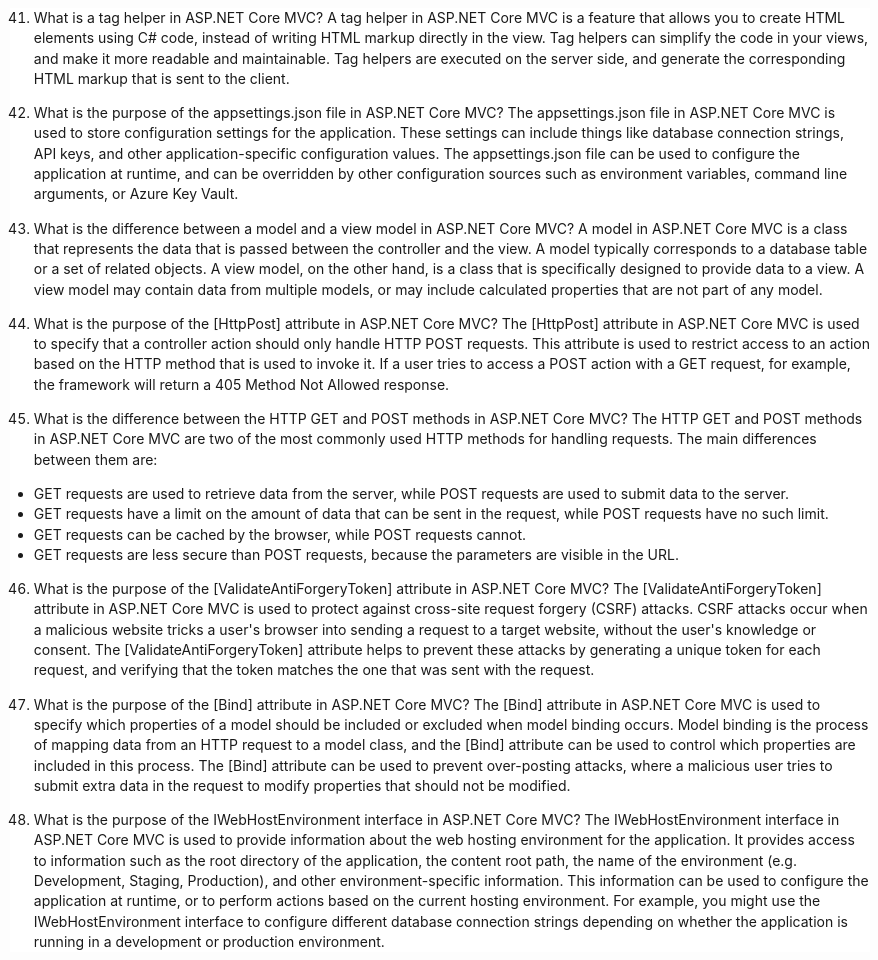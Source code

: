 41. What is a tag helper in ASP.NET Core MVC?
A tag helper in ASP.NET Core MVC is a feature that allows you to create HTML elements using C# code, instead of writing HTML markup directly in the view. Tag helpers can simplify the code in your views, and make it more readable and maintainable. Tag helpers are executed on the server side, and generate the corresponding HTML markup that is sent to the client.

42. What is the purpose of the appsettings.json file in ASP.NET Core MVC?
The appsettings.json file in ASP.NET Core MVC is used to store configuration settings for the application. These settings can include things like database connection strings, API keys, and other application-specific configuration values. The appsettings.json file can be used to configure the application at runtime, and can be overridden by other configuration sources such as environment variables, command line arguments, or Azure Key Vault.

43. What is the difference between a model and a view model in ASP.NET Core MVC?
A model in ASP.NET Core MVC is a class that represents the data that is passed between the controller and the view. A model typically corresponds to a database table or a set of related objects. A view model, on the other hand, is a class that is specifically designed to provide data to a view. A view model may contain data from multiple models, or may include calculated properties that are not part of any model.

44. What is the purpose of the [HttpPost] attribute in ASP.NET Core MVC?
The [HttpPost] attribute in ASP.NET Core MVC is used to specify that a controller action should only handle HTTP POST requests. This attribute is used to restrict access to an action based on the HTTP method that is used to invoke it. If a user tries to access a POST action with a GET request, for example, the framework will return a 405 Method Not Allowed response.

45. What is the difference between the HTTP GET and POST methods in ASP.NET Core MVC?
The HTTP GET and POST methods in ASP.NET Core MVC are two of the most commonly used HTTP methods for handling requests. The main differences between them are:
- GET requests are used to retrieve data from the server, while POST requests are used to submit data to the server.
- GET requests have a limit on the amount of data that can be sent in the request, while POST requests have no such limit.
- GET requests can be cached by the browser, while POST requests cannot.
- GET requests are less secure than POST requests, because the parameters are visible in the URL.

46. What is the purpose of the [ValidateAntiForgeryToken] attribute in ASP.NET Core MVC?
The [ValidateAntiForgeryToken] attribute in ASP.NET Core MVC is used to protect against cross-site request forgery (CSRF) attacks. CSRF attacks occur when a malicious website tricks a user's browser into sending a request to a target website, without the user's knowledge or consent. The [ValidateAntiForgeryToken] attribute helps to prevent these attacks by generating a unique token for each request, and verifying that the token matches the one that was sent with the request.

47. What is the purpose of the [Bind] attribute in ASP.NET Core MVC?
The [Bind] attribute in ASP.NET Core MVC is used to specify which properties of a model should be included or excluded when model binding occurs. Model binding is the process of mapping data from an HTTP request to a model class, and the [Bind] attribute can be used to control which properties are included in this process. The [Bind] attribute can be used to prevent over-posting attacks, where a malicious user tries to submit extra data in the request to modify properties that should not be modified.

48. What is the purpose of the IWebHostEnvironment interface in ASP.NET Core MVC?
The IWebHostEnvironment interface in ASP.NET Core MVC is used to provide information about the web hosting environment for the application. It provides access to information such as the root directory of the application, the content root path, the name of the environment (e.g. Development, Staging, Production), and other environment-specific information. This information can be used to configure the application at runtime, or to perform actions based on the current hosting environment. For example, you might use the IWebHostEnvironment interface to configure different database connection strings depending on whether the application is running in a development or production environment.

